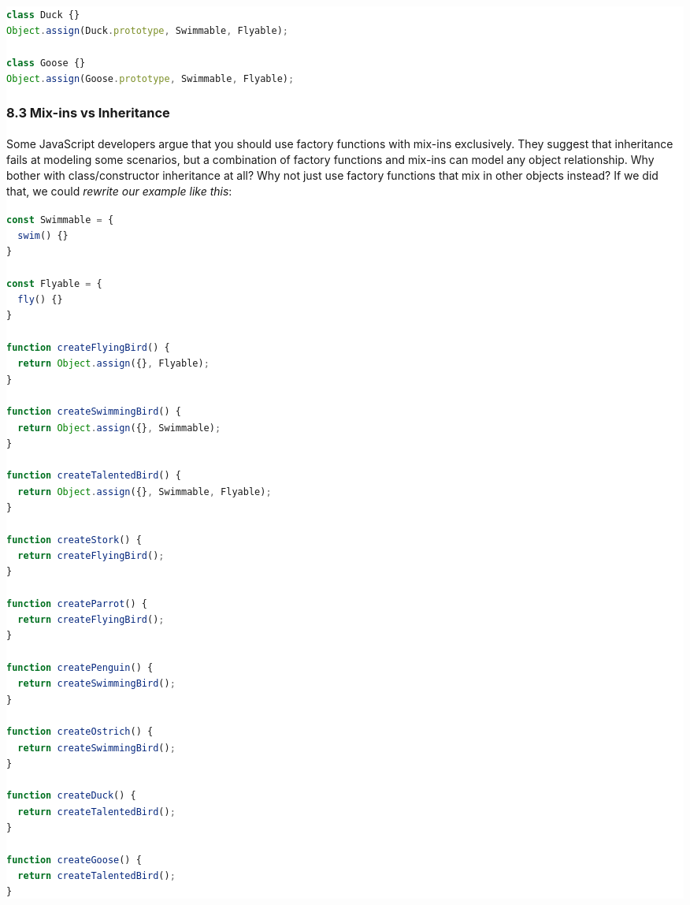 ```js
class Duck {}
Object.assign(Duck.prototype, Swimmable, Flyable);

class Goose {}
Object.assign(Goose.prototype, Swimmable, Flyable);
```

### 8.3 Mix-ins vs Inheritance

Some JavaScript developers argue that you should use factory functions with mix-ins exclusively. They suggest that inheritance fails at modeling some scenarios, but a combination of factory functions and mix-ins can model any object relationship. Why bother with class/constructor inheritance at all? Why not just use factory functions that mix in other objects instead? If we did that, we could *rewrite our example like this*:

```js
const Swimmable = {
  swim() {}
}

const Flyable = {
  fly() {}
}

function createFlyingBird() {
  return Object.assign({}, Flyable);
}

function createSwimmingBird() {
  return Object.assign({}, Swimmable);
}

function createTalentedBird() {
  return Object.assign({}, Swimmable, Flyable);
}

function createStork() {
  return createFlyingBird();
}

function createParrot() {
  return createFlyingBird();
}

function createPenguin() {
  return createSwimmingBird();
}

function createOstrich() {
  return createSwimmingBird();
}

function createDuck() {
  return createTalentedBird();
}

function createGoose() {
  return createTalentedBird();
}
```
